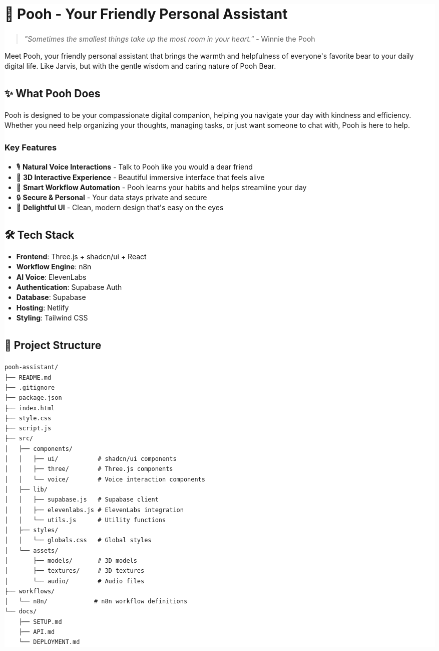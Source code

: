 # 🍯 Pooh - Your Friendly Personal Assistant

> *"Sometimes the smallest things take up the most room in your heart."* - Winnie the Pooh

Meet Pooh, your friendly personal assistant that brings the warmth and helpfulness of everyone's favorite bear to your daily digital life. Like Jarvis, but with the gentle wisdom and caring nature of Pooh Bear.

## ✨ What Pooh Does

Pooh is designed to be your compassionate digital companion, helping you navigate your day with kindness and efficiency. Whether you need help organizing your thoughts, managing tasks, or just want someone to chat with, Pooh is here to help.

### Key Features
- 🎙️ **Natural Voice Interactions** - Talk to Pooh like you would a dear friend
- 🌟 **3D Interactive Experience** - Beautiful immersive interface that feels alive
- 🔄 **Smart Workflow Automation** - Pooh learns your habits and helps streamline your day
- 🔒 **Secure & Personal** - Your data stays private and secure
- 🎨 **Delightful UI** - Clean, modern design that's easy on the eyes

## 🛠️ Tech Stack

- **Frontend**: Three.js + shadcn/ui + React
- **Workflow Engine**: n8n
- **AI Voice**: ElevenLabs
- **Authentication**: Supabase Auth
- **Database**: Supabase
- **Hosting**: Netlify
- **Styling**: Tailwind CSS

## 📁 Project Structure

```
pooh-assistant/
├── README.md
├── .gitignore
├── package.json
├── index.html
├── style.css
├── script.js
├── src/
│   ├── components/
│   │   ├── ui/           # shadcn/ui components
│   │   ├── three/        # Three.js components
│   │   └── voice/        # Voice interaction components
│   ├── lib/
│   │   ├── supabase.js   # Supabase client
│   │   ├── elevenlabs.js # ElevenLabs integration
│   │   └── utils.js      # Utility functions
│   ├── styles/
│   │   └── globals.css   # Global styles
│   └── assets/
│       ├── models/       # 3D models
│       ├── textures/     # 3D textures
│       └── audio/        # Audio files
├── workflows/
│   └── n8n/             # n8n workflow definitions
└── docs/
    ├── SETUP.md
    ├── API.md
    └── DEPLOYMENT.md
```